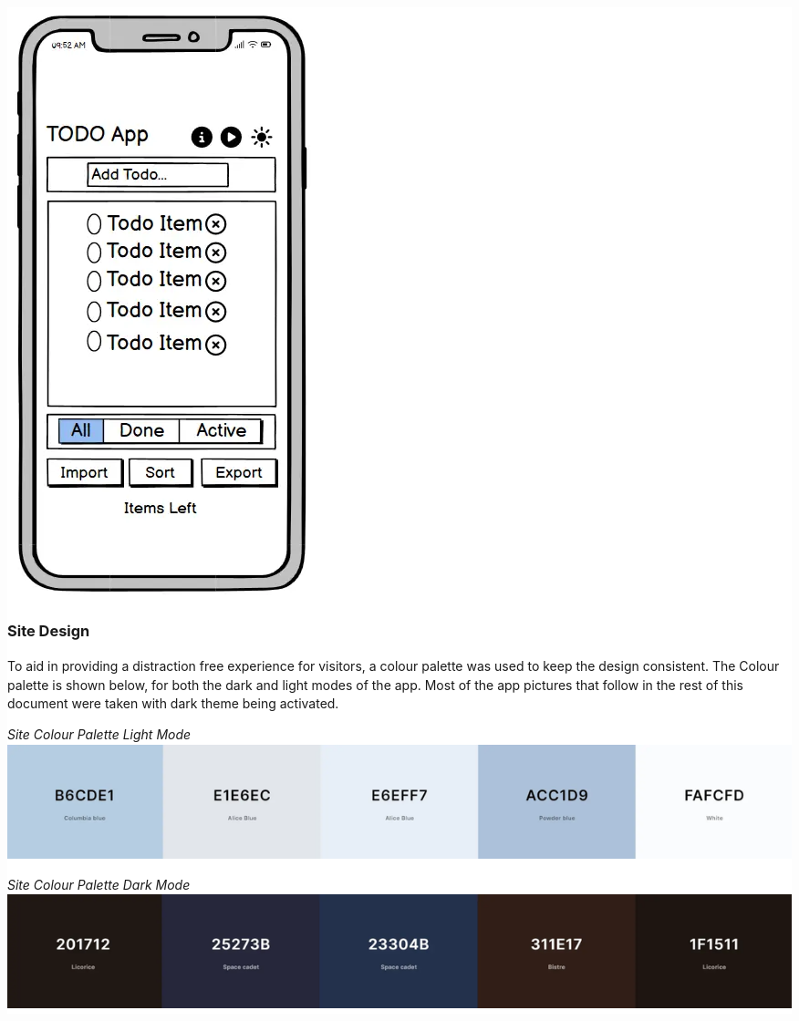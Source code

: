 ![Site Wireframe (Mobile) showing initial design concept of index.html](assets/images/readme-images/readme-wireframe-mobile.webp)

### Site Design

To aid in providing a distraction free experience for visitors, a colour palette was used to keep the design consistent. The Colour palette is shown below, for both the dark and light modes of the app. Most of the app pictures that follow in the rest of this document were taken with dark theme being activated.

*Site Colour Palette Light Mode*
![Site colour palette Light](assets/images/readme-images/readme-colour-palette-light.webp)

*Site Colour Palette Dark Mode*
![Site colour palette Dark](assets/images/readme-images/readme-colour-palette-dark.webp)
